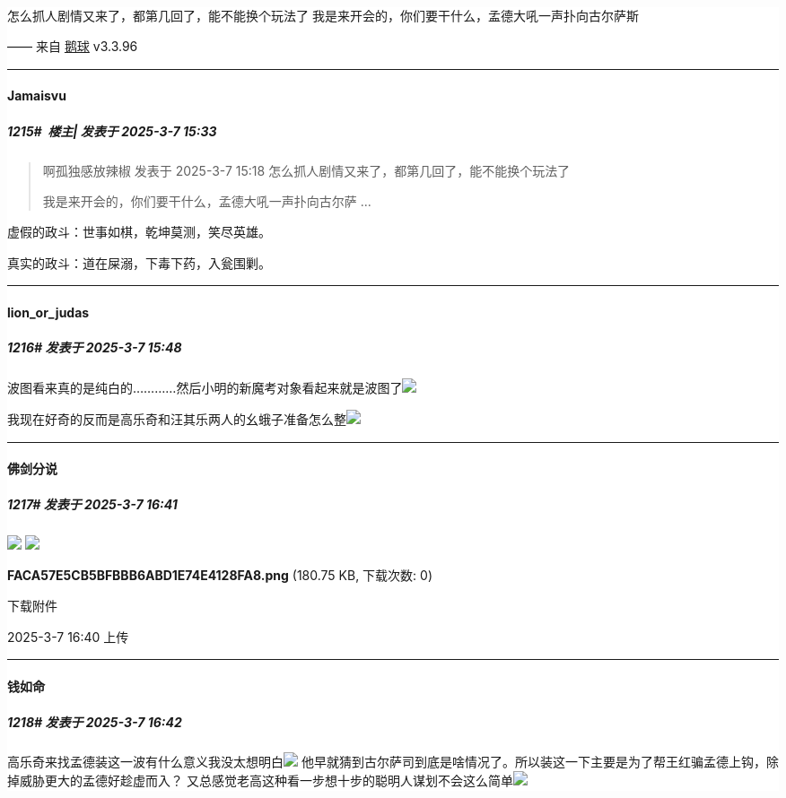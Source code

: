 怎么抓人剧情又来了，都第几回了，能不能换个玩法了
我是来开会的，你们要干什么，孟德大吼一声扑向古尔萨斯

—— 来自 [鹅球](https://www.pgyer.com/GcUxKd4w) v3.3.96


*****

####  Jamaisvu  
##### 1215#         楼主| 发表于 2025-3-7 15:33

<blockquote>啊孤独感放辣椒 发表于 2025-3-7 15:18
怎么抓人剧情又来了，都第几回了，能不能换个玩法了

我是来开会的，你们要干什么，孟德大吼一声扑向古尔萨 ...</blockquote>
虚假的政斗：世事如棋，乾坤莫测，笑尽英雄。

真实的政斗：道在屎溺，下毒下药，入瓮围剿。


*****

####  lion_or_judas  
##### 1216#       发表于 2025-3-7 15:48

波图看来真的是纯白的…………然后小明的新魔考对象看起来就是波图了<img src="https://static.saraba1st.com/image/smiley/face2017/034.png" referrerpolicy="no-referrer">

我现在好奇的反而是高乐奇和汪其乐两人的幺蛾子准备怎么整<img src="https://static.saraba1st.com/image/smiley/face2017/059.png" referrerpolicy="no-referrer">


*****

####  佛剑分说  
##### 1217#       发表于 2025-3-7 16:41

<img src="https://static.saraba1st.com/image/smiley/face2017/067.png" referrerpolicy="no-referrer">

<img src="https://img.saraba1st.com/forum/202503/07/164052gpnlg46ozugt2tt2.png" referrerpolicy="no-referrer">

<strong>FACA57E5CB5BFBBB6ABD1E74E4128FA8.png</strong> (180.75 KB, 下载次数: 0)

下载附件

2025-3-7 16:40 上传

*****

####  钱如命  
##### 1218#       发表于 2025-3-7 16:42

高乐奇来找孟德装这一波有什么意义我没太想明白<img src="https://static.saraba1st.com/image/smiley/face2017/010.png" referrerpolicy="no-referrer">
他早就猜到古尔萨司到底是啥情况了。所以装这一下主要是为了帮王红骗孟德上钩，除掉威胁更大的孟德好趁虚而入？
又总感觉老高这种看一步想十步的聪明人谋划不会这么简单<img src="https://static.saraba1st.com/image/smiley/face2017/068.png" referrerpolicy="no-referrer">

